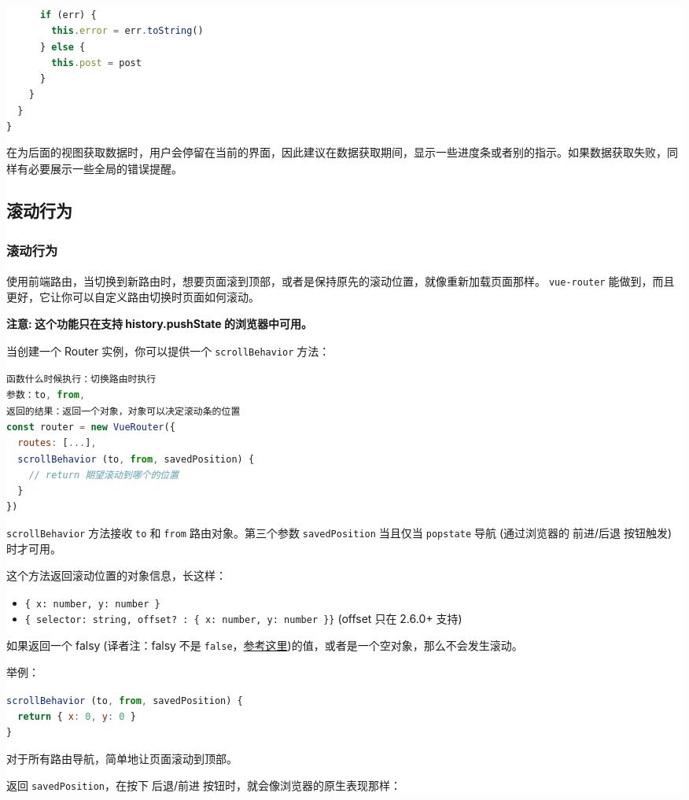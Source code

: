 ```js
      if (err) {
        this.error = err.toString()
      } else {
        this.post = post
      }
    }
  }
}
```

在为后面的视图获取数据时，用户会停留在当前的界面，因此建议在数据获取期间，显示一些进度条或者别的指示。如果数据获取失败，同样有必要展示一些全局的错误提醒。

## 滚动行为

### 滚动行为

使用前端路由，当切换到新路由时，想要页面滚到顶部，或者是保持原先的滚动位置，就像重新加载页面那样。 `vue-router` 能做到，而且更好，它让你可以自定义路由切换时页面如何滚动。

**注意: 这个功能只在支持 history.pushState 的浏览器中可用。**

当创建一个 Router 实例，你可以提供一个 `scrollBehavior` 方法：

```js
函数什么时候执行：切换路由时执行
参数：to, from,
返回的结果：返回一个对象，对象可以决定滚动条的位置
const router = new VueRouter({
  routes: [...],
  scrollBehavior (to, from, savedPosition) {
    // return 期望滚动到哪个的位置
  }
})
```

`scrollBehavior` 方法接收 `to` 和 `from` 路由对象。第三个参数 `savedPosition` 当且仅当 `popstate` 导航 (通过浏览器的 前进/后退 按钮触发) 时才可用。

这个方法返回滚动位置的对象信息，长这样：

- `{ x: number, y: number }`
- `{ selector: string, offset? : { x: number, y: number }}` (offset 只在 2.6.0+ 支持)

如果返回一个 falsy (译者注：falsy 不是 `false`，[参考这里](https://developer.mozilla.org/zh-CN/docs/Glossary/Falsy))的值，或者是一个空对象，那么不会发生滚动。

举例：

```js
scrollBehavior (to, from, savedPosition) {
  return { x: 0, y: 0 }
}
```

对于所有路由导航，简单地让页面滚动到顶部。

返回 `savedPosition`，在按下 后退/前进 按钮时，就会像浏览器的原生表现那样：
